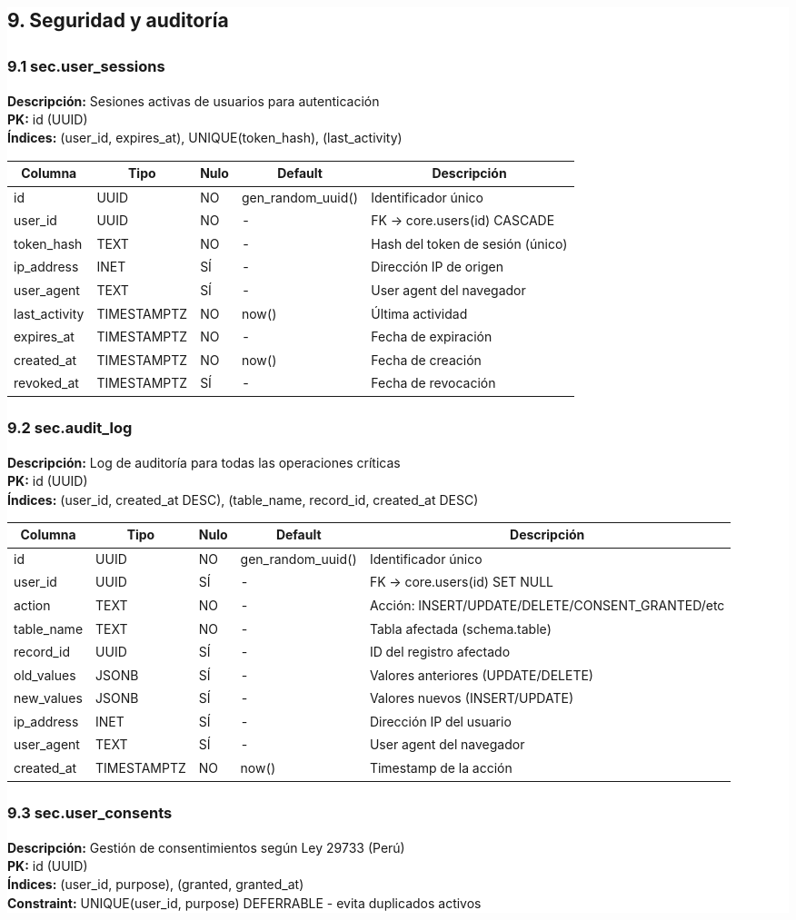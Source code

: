 ## 9. Seguridad y auditoría

### 9.1 sec.user_sessions
**Descripción:** Sesiones activas de usuarios para autenticación  
**PK:** id (UUID)  
**Índices:** (user_id, expires_at), UNIQUE(token_hash), (last_activity)

| Columna | Tipo | Nulo | Default | Descripción |
|---------|------|------|---------|-------------|
| id | UUID | NO | gen_random_uuid() | Identificador único |
| user_id | UUID | NO | - | FK → core.users(id) CASCADE |
| token_hash | TEXT | NO | - | Hash del token de sesión (único) |
| ip_address | INET | SÍ | - | Dirección IP de origen |
| user_agent | TEXT | SÍ | - | User agent del navegador |
| last_activity | TIMESTAMPTZ | NO | now() | Última actividad |
| expires_at | TIMESTAMPTZ | NO | - | Fecha de expiración |
| created_at | TIMESTAMPTZ | NO | now() | Fecha de creación |
| revoked_at | TIMESTAMPTZ | SÍ | - | Fecha de revocación |

### 9.2 sec.audit_log
**Descripción:** Log de auditoría para todas las operaciones críticas  
**PK:** id (UUID)  
**Índices:** (user_id, created_at DESC), (table_name, record_id, created_at DESC)

| Columna | Tipo | Nulo | Default | Descripción |
|---------|------|------|---------|-------------|
| id | UUID | NO | gen_random_uuid() | Identificador único |
| user_id | UUID | SÍ | - | FK → core.users(id) SET NULL |
| action | TEXT | NO | - | Acción: INSERT/UPDATE/DELETE/CONSENT_GRANTED/etc |
| table_name | TEXT | NO | - | Tabla afectada (schema.table) |
| record_id | UUID | SÍ | - | ID del registro afectado |
| old_values | JSONB | SÍ | - | Valores anteriores (UPDATE/DELETE) |
| new_values | JSONB | SÍ | - | Valores nuevos (INSERT/UPDATE) |
| ip_address | INET | SÍ | - | Dirección IP del usuario |
| user_agent | TEXT | SÍ | - | User agent del navegador |
| created_at | TIMESTAMPTZ | NO | now() | Timestamp de la acción |

### 9.3 sec.user_consents
**Descripción:** Gestión de consentimientos según Ley 29733 (Perú)  
**PK:** id (UUID)  
**Índices:** (user_id, purpose), (granted, granted_at)  
**Constraint:** UNIQUE(user_id, purpose) DEFERRABLE - evita duplicados activos
